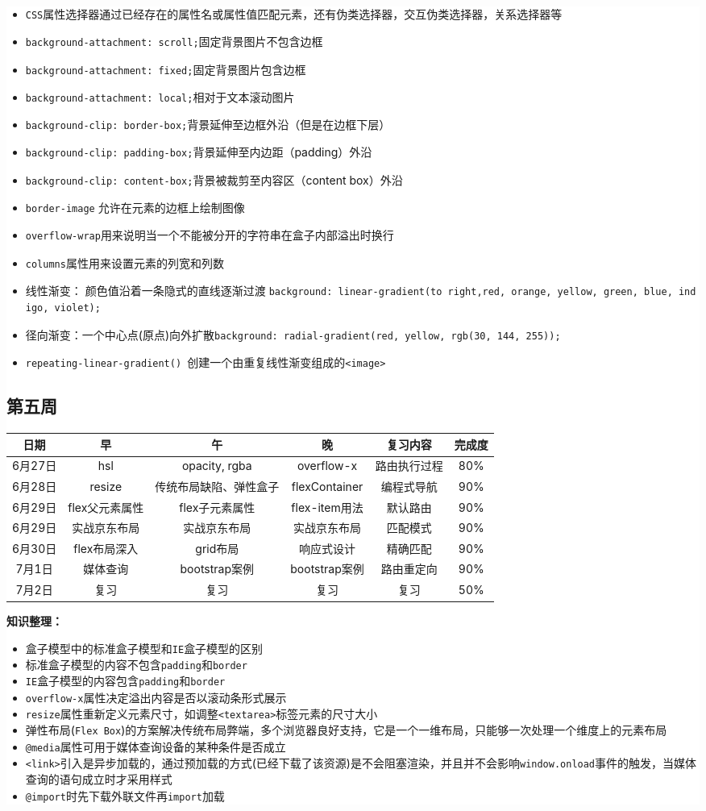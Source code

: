 - `CSS`属性选择器通过已经存在的属性名或属性值匹配元素，还有伪类选择器，交互伪类选择器，关系选择器等

- `background-attachment: scroll;`固定背景图片不包含边框

- `background-attachment: fixed;`固定背景图片包含边框

- `background-attachment: local;`相对于文本滚动图片

- `background-clip: border-box;`背景延伸至边框外沿（但是在边框下层）

- `background-clip: padding-box;`背景延伸至内边距（padding）外沿

- `background-clip: content-box;`背景被裁剪至内容区（content box）外沿

- `border-image` 允许在元素的边框上绘制图像

- `overflow-wrap`用来说明当一个不能被分开的字符串在盒子内部溢出时换行

-  `columns`属性用来设置元素的列宽和列数 

- 线性渐变： 颜色值沿着一条隐式的直线逐渐过渡 `background: linear-gradient(to right,red, orange, yellow, green, blue, indigo, violet);`

- 径向渐变：一个中心点(原点)向外扩散`background: radial-gradient(red, yellow, rgb(30, 144, 255));`

- `repeating-linear-gradient() `创建一个由重复线性渐变组成的`<image>`





## 第五周

| **日期** |     **早**     |         **午**         |    **晚**     | **复习内容** | **完成度** |
| :------: | :------------: | :--------------------: | :-----------: | :----------: | :--------: |
| 6月27日  |      hsl       |     opacity, rgba      |  overflow-x   | 路由执行过程 |    80%     |
| 6月28日  |     resize     | 传统布局缺陷、弹性盒子 | flexContainer |  编程式导航  |    90%     |
| 6月29日  | flex父元素属性 |     flex子元素属性     | flex-item用法 |   默认路由   |    90%     |
| 6月29日  |  实战京东布局  |      实战京东布局      | 实战京东布局  |   匹配模式   |    90%     |
| 6月30日  |  flex布局深入  |        grid布局        |  响应式设计   |   精确匹配   |    90%     |
|  7月1日  |    媒体查询    |     bootstrap案例      | bootstrap案例 |  路由重定向  |    90%     |
|  7月2日  |      复习      |          复习          |     复习      |     复习     |    50%     |



**知识整理：**

- 盒子模型中的标准盒子模型和`IE`盒子模型的区别
- 标准盒子模型的内容不包含`padding`和`border`
- `IE`盒子模型的内容包含`padding`和`border`
- `overflow-x`属性决定溢出内容是否以滚动条形式展示
- `resize`属性重新定义元素尺寸，如调整`<textarea>`标签元素的尺寸大小
- 弹性布局(`Flex Box`)的方案解决传统布局弊端，多个浏览器良好支持，它是一个一维布局，只能够一次处理一个维度上的元素布局
- `@media`属性可用于媒体查询设备的某种条件是否成立
- `<link>`引入是异步加载的，通过预加载的方式(已经下载了该资源)是不会阻塞渲染，并且并不会影响`window.onload`事件的触发，当媒体查询的语句成立时才采用样式
- `@import`时先下载外联文件再`import`加载